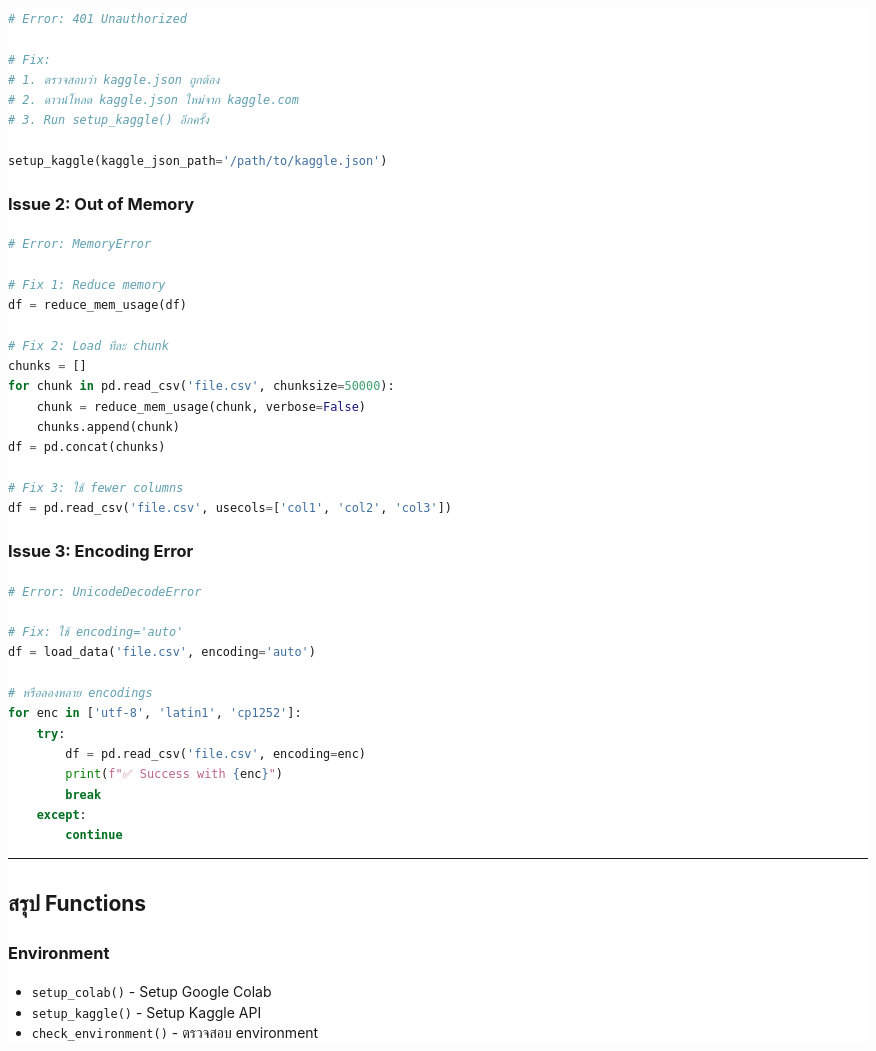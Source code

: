 ```python
# Error: 401 Unauthorized

# Fix:
# 1. ตรวจสอบว่า kaggle.json ถูกต้อง
# 2. ดาวน์โหลด kaggle.json ใหม่จาก kaggle.com
# 3. Run setup_kaggle() อีกครั้ง

setup_kaggle(kaggle_json_path='/path/to/kaggle.json')
```

### Issue 2: Out of Memory

```python
# Error: MemoryError

# Fix 1: Reduce memory
df = reduce_mem_usage(df)

# Fix 2: Load ทีละ chunk
chunks = []
for chunk in pd.read_csv('file.csv', chunksize=50000):
    chunk = reduce_mem_usage(chunk, verbose=False)
    chunks.append(chunk)
df = pd.concat(chunks)

# Fix 3: ใช้ fewer columns
df = pd.read_csv('file.csv', usecols=['col1', 'col2', 'col3'])
```

### Issue 3: Encoding Error

```python
# Error: UnicodeDecodeError

# Fix: ใช้ encoding='auto'
df = load_data('file.csv', encoding='auto')

# หรือลองหลาย encodings
for enc in ['utf-8', 'latin1', 'cp1252']:
    try:
        df = pd.read_csv('file.csv', encoding=enc)
        print(f"✅ Success with {enc}")
        break
    except:
        continue
```

---

## สรุป Functions

### Environment
- `setup_colab()` - Setup Google Colab
- `setup_kaggle()` - Setup Kaggle API
- `check_environment()` - ตรวจสอบ environment
